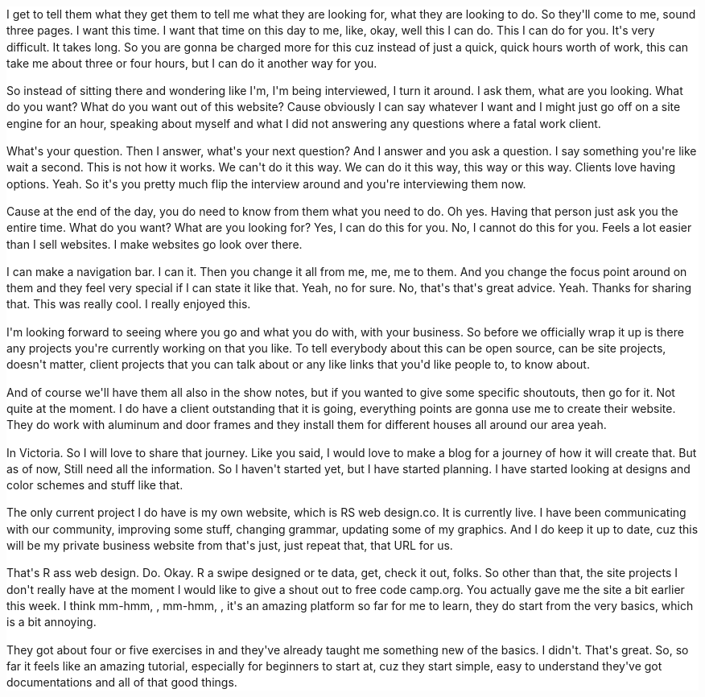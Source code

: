 I get to tell them what they get them to tell me what they are looking for, what they are looking to do. So they'll come to me, sound three pages. I want this time. I want that time on this day to me, like, okay, well this I can do. This I can do for you. It's very difficult. It takes long. So you are gonna be charged more for this cuz instead of just a quick, quick hours worth of work, this can take me about three or four hours, but I can do it another way for you.

So instead of sitting there and wondering like I'm, I'm being interviewed, I turn it around. I ask them, what are you looking. What do you want? What do you want out of this website? Cause obviously I can say whatever I want and I might just go off on a site engine for an hour, speaking about myself and what I did not answering any questions where a fatal work client.

What's your question. Then I answer, what's your next question? And I answer and you ask a question. I say something you're like  wait a second. This is not how it works. We can't do it this way. We can do it this way, this way or this way. Clients love having options. Yeah. So it's you pretty much flip the interview around and you're interviewing them now.

Cause at the end of the day, you do need to know from them what you need to do. Oh yes. Having that person just ask you the entire time. What do you want? What are you looking for? Yes, I can do this for you. No, I cannot do this for you. Feels a lot easier than  I sell websites. I make websites go look over there.

I can make a navigation bar. I can it. Then you change it all from me, me, me to them. And you change the focus point around on them and they feel very special if I can state it like that. Yeah, no for sure. No, that's that's great advice. Yeah. Thanks for sharing that. This was really cool. I really enjoyed this.

 I'm looking forward to seeing where you go and  what you do with, with your business. So before we officially wrap it up  is there any projects you're currently working on that you like. To tell everybody about this can be open source, can be site projects, doesn't matter, client projects that you can talk about or any like links that you'd like people to, to know about.

And of course we'll have them all also in the show notes, but if you wanted to give some specific shoutouts, then go for it. Not quite at the moment. I do have a client outstanding that it is going, everything points are gonna use me to create their website. They do work with aluminum and door frames and they install them for different houses all around  our area yeah.

In Victoria. So I will love to share that journey. Like you said, I would love to make a blog for a journey of how it will create that. But as of now, Still need all the information. So I haven't started yet, but I have started planning. I have started looking at designs and color schemes and stuff like that.

The only current project I do have is my own website, which is RS web design.co. It is currently live. I have been communicating with our community, improving some stuff, changing grammar, updating some of my graphics. And I do keep it up to date, cuz this will be my private business website from that's just, just repeat that, that URL for us.

 That's R ass web design. Do. Okay. R a swipe designed or te data, get, check it out, folks. So other than that, the site projects I don't really have at the moment  I would like to give a shout out to free code camp.org.  You actually gave me the site a bit earlier this week. I think mm-hmm, , mm-hmm, , it's an amazing platform so far for me to learn, they do start from the very basics, which is a bit annoying.

They got about four or five exercises in and they've already taught me something new of the basics. I didn't. That's great. So, so far it feels like an amazing tutorial, especially for beginners to start at, cuz they start simple, easy to understand they've got documentations and all of that good things.
